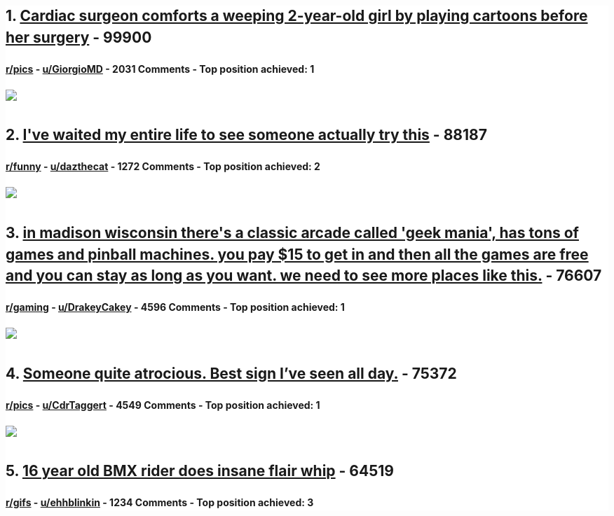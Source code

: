 ## 1. [Cardiac surgeon comforts a weeping 2-year-old girl by playing cartoons before her surgery](http://reddit.com/r/pics/comments/7rr1g6/cardiac_surgeon_comforts_a_weeping_2yearold_girl/) - 99900
#### [r/pics](http://reddit.com/r/pics) - [u/GiorgioMD](http://reddit.com/u/GiorgioMD) - 2031 Comments - Top position achieved: 1

<a href="https://i.redd.it/0c1l3wz5s8b01.png"><img src="https://a.thumbs.redditmedia.com/RAk-fykA_IStgeu-Fxi28_XQ2gYLrw5MNYbwg5UGwo4.jpg"></img></a>

## 2. [I've waited my entire life to see someone actually try this](http://reddit.com/r/funny/comments/7rpqda/ive_waited_my_entire_life_to_see_someone_actually/) - 88187
#### [r/funny](http://reddit.com/r/funny) - [u/dazthecat](http://reddit.com/u/dazthecat) - 1272 Comments - Top position achieved: 2

<a href="https://imgur.com/o7lyKlY.jpg"><img src="https://b.thumbs.redditmedia.com/XJcYVttrlX9_s1f2WhoEtTNgkB4FmsJK3P2SQuCyA4s.jpg"></img></a>

## 3. [in madison wisconsin there's a classic arcade called 'geek mania', has tons of games and pinball machines. you pay $15 to get in and then all the games are free and you can stay as long as you want. we need to see more places like this.](http://reddit.com/r/gaming/comments/7rphwh/in_madison_wisconsin_theres_a_classic_arcade/) - 76607
#### [r/gaming](http://reddit.com/r/gaming) - [u/DrakeyCakey](http://reddit.com/u/DrakeyCakey) - 4596 Comments - Top position achieved: 1

<a href="https://i.redd.it/x61bn2yb07b01.jpg"><img src="https://a.thumbs.redditmedia.com/AqU9_xHHBrG0wLi3M6mykpSzOVBqm0W8-g_3RVszpu0.jpg"></img></a>

## 4. [Someone quite atrocious. Best sign I’ve seen all day.](http://reddit.com/r/pics/comments/7rt36m/someone_quite_atrocious_best_sign_ive_seen_all_day/) - 75372
#### [r/pics](http://reddit.com/r/pics) - [u/CdrTaggert](http://reddit.com/u/CdrTaggert) - 4549 Comments - Top position achieved: 1

<a href="https://i.redd.it/leeloy66eab01.jpg"><img src="https://b.thumbs.redditmedia.com/U2cT7Grbr1CEr1K5YZcexO1MgnyvS1n01NrDDl0o2Mo.jpg"></img></a>

## 5. [16 year old BMX rider does insane flair whip](http://reddit.com/r/gifs/comments/7rpqn1/16_year_old_bmx_rider_does_insane_flair_whip/) - 64519
#### [r/gifs](http://reddit.com/r/gifs) - [u/ehhblinkin](http://reddit.com/u/ehhblinkin) - 1234 Comments - Top position achieved: 3
